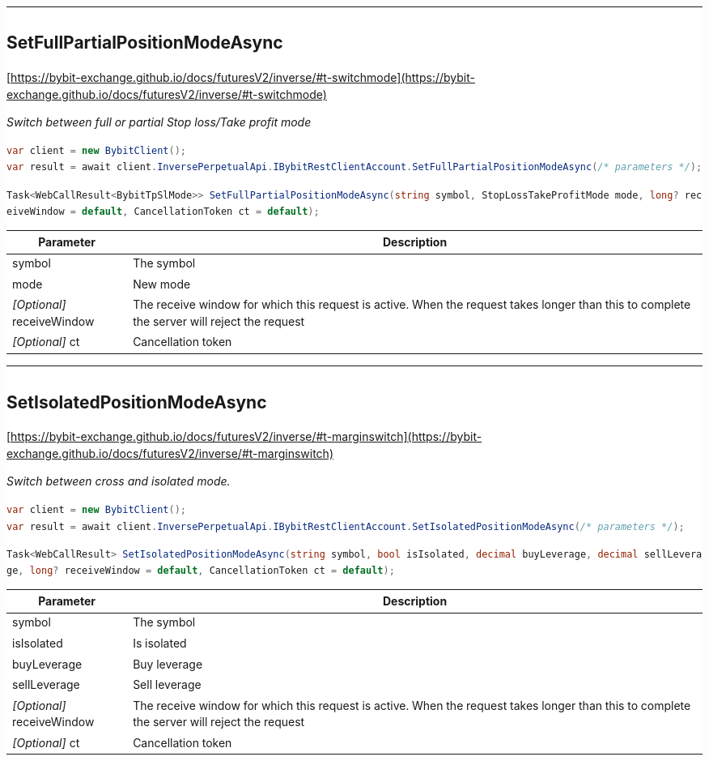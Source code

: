 </p>

***

## SetFullPartialPositionModeAsync  

[https://bybit-exchange.github.io/docs/futuresV2/inverse/#t-switchmode](https://bybit-exchange.github.io/docs/futuresV2/inverse/#t-switchmode)  
<p>

*Switch between full or partial Stop loss/Take profit mode*  

```csharp  
var client = new BybitClient();  
var result = await client.InversePerpetualApi.IBybitRestClientAccount.SetFullPartialPositionModeAsync(/* parameters */);  
```  

```csharp  
Task<WebCallResult<BybitTpSlMode>> SetFullPartialPositionModeAsync(string symbol, StopLossTakeProfitMode mode, long? receiveWindow = default, CancellationToken ct = default);  
```  

|Parameter|Description|
|---|---|
|symbol|The symbol|
|mode|New mode|
|_[Optional]_ receiveWindow|The receive window for which this request is active. When the request takes longer than this to complete the server will reject the request|
|_[Optional]_ ct|Cancellation token|

</p>

***

## SetIsolatedPositionModeAsync  

[https://bybit-exchange.github.io/docs/futuresV2/inverse/#t-marginswitch](https://bybit-exchange.github.io/docs/futuresV2/inverse/#t-marginswitch)  
<p>

*Switch between cross and isolated mode.*  

```csharp  
var client = new BybitClient();  
var result = await client.InversePerpetualApi.IBybitRestClientAccount.SetIsolatedPositionModeAsync(/* parameters */);  
```  

```csharp  
Task<WebCallResult> SetIsolatedPositionModeAsync(string symbol, bool isIsolated, decimal buyLeverage, decimal sellLeverage, long? receiveWindow = default, CancellationToken ct = default);  
```  

|Parameter|Description|
|---|---|
|symbol|The symbol|
|isIsolated|Is isolated|
|buyLeverage|Buy leverage|
|sellLeverage|Sell leverage|
|_[Optional]_ receiveWindow|The receive window for which this request is active. When the request takes longer than this to complete the server will reject the request|
|_[Optional]_ ct|Cancellation token|
